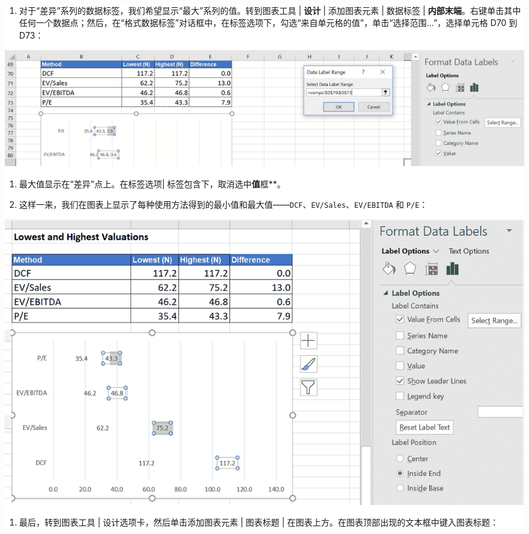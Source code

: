 1.  对于“差异”系列的数据标签，我们希望显示“最大”系列的值。转到图表工具 | **设计** | 添加图表元素 | 数据标签 | **内部末端**。右键单击其中任何一个数据点；然后，在“格式数据标签”对话框中，在标签选项下，勾选“来自单元格的值”，单击“选择范围...”，选择单元格 D70 到 D73：

![](img/21998684-5b4a-4c05-8bd4-47a03026c221.png)

1.  最大值显示在“差异”点上。在标签选项| 标签包含下，取消选中**值**框**。

1.  这样一来，我们在图表上显示了每种使用方法得到的最小值和最大值——`DCF`、`EV/Sales`、`EV/EBITDA` 和 `P/E`：

![](img/fc84684d-0cd8-47b6-8fbd-6e419bf264bb.png)

1.  最后，转到图表工具 | 设计选项卡，然后单击添加图表元素 | 图表标题 | 在图表上方。在图表顶部出现的文本框中键入图表标题：
